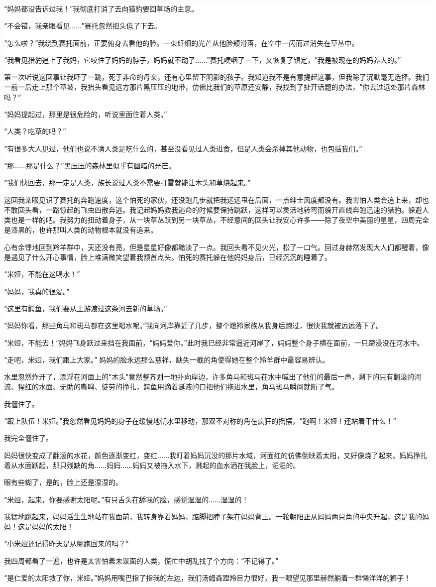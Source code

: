 “妈妈都没告诉过我！”我彻底打消了去向猎豹要回草场的主意。

“不会错，我亲眼看见……”赛托忽然把头低了下去。

“怎么啦？”我绕到赛托面前，正要俯身去看他的脸。一束纤细的光芒从他脸颊滑落，在空中一闪而过消失在草丛中。

“我看见猎豹追上了我妈，它咬住了妈妈的脖子，妈妈就不动了……”赛托哽咽了一下，又恢复了镇定，“我是被现在的妈妈养大的。”

第一次听说这回事让我吓了一跳，死于非命的母亲，还有心里留下阴影的孩子。我知道我不是有意提起这事，但我除了沉默毫无选择。我们一前一后走上那个草坡，我抬头看见远方那片黑压压的地带，仿佛比我们的草原还安静，我找到了扯开话题的办法，“你去过远处那片森林吗？”

“妈妈提起过，那里是很危险的，听说里面住着人类。”

“人类？吃草的吗？”

“有很多大人见过，他们也说不清人类是吃什么的，甚至没看见过人类进食，但是人类会杀掉其他动物，也包括我们。”

“那……那是什么？”黑压压的森林里似乎有幽暗的光芒。

“我们快回去，那一定是人类，族长说过人类不需要打雷就能让木头和草烧起来。”

这回我亲眼见识了赛托的奔跑速度，这个怕死的家伙，还没跑几步就把我远远甩在后面，一点绅士风度都没有。我害怕人类会追上来，却也不敢回头看，一路惊起的飞虫四散奔逃。我记起妈妈教我逃命的时候要保持跳跃，这样可以灵活地转弯而躲开直线奔跑迅速的猎豹。躲避人类也是一样的吧。我努力的扭动着身子，从一块草丛跃到另一块草丛，不经意间的回头让我安心许多——除了夜空中美丽的星星，四周完全是漆黑的，也许那叫人类的动物根本就没有追来。

心有余悸地回到羚羊群中，天还没有亮，但是星星好像都黯淡了一点。我回头看不见火光，松了一口气。回过身赫然发现大人们都醒着，像是遇见了什么开心事情，脸上堆满微笑望着我颔首点头。怕死的赛托躲在他妈妈身后，已经沉沉的睡着了。

“米娅，不能在这喝水！”

“妈妈，我真的很渴。”

“这里有鳄鱼，我们要从上游渡过这条河去新的草场。”

“妈妈你看，那些角马和斑马都在这里喝水呢。”我向河岸靠近了几步，整个蹬羚家族从我身后跑过，很快我就被远远落下了。

“米娅，不能去！”妈妈飞身跃过来挡在我面前，“妈妈爱你。”此时我已经非常逼近河岸了，妈妈整个身子横在面前，一只蹄浸没在河水中。

“走吧，米娅，我们跟上大家。” 妈妈的脸永远那么慈祥，缺失一截的角使得她在整个羚羊群中最容易辨认。

水里忽然炸开了，漂浮在河面上的“木头”竟然整齐划一地扑向岸边，许多角马和斑马在水中喊出了他们的最后一声，剩下的只有翻滚的河流、猩红的水面、无助的嘶鸣、徒劳的挣扎，鳄鱼用滴着涎液的口把他们拖进水里，角马斑马瞬间就断了气。

我僵住了。

“跟上队伍！米娅。”我忽然看见妈妈的身子在缓慢地朝水里移动，那双不对称的角在疯狂的摇摆，“跑啊！米娅！还站着干什么！”

我完全僵住了。

妈妈很快变成了翻滚的水花，颜色逐渐变红，变红……我盯着妈妈沉没的那片水域，河面红的仿佛倒映着太阳，又好像烧了起来。妈妈挣扎着从水面跃起，那只残缺的角……妈妈……妈妈又被拖入水下，溅起的血水洒在我脸上，湿湿的。

眼有些糊了，是的，脸上还是湿湿的。

“米娅，起来，你要感谢太阳呢。”有只舌头在舔我的脸，感觉湿湿的……湿湿的！

我猛地跳起来，妈妈活生生地站在我面前，我转身靠着妈妈，踮脚把脖子架在妈妈背上。一轮朝阳正从妈妈两只角的中央升起，这是我的妈妈！这是妈妈的太阳！

“小米娅还记得昨天是从哪跑回来的吗？”

我四周都看了一遍，也许是太害怕素未谋面的人类，慌忙中胡乱找了个方向：“不记得了。”

“是仁爱的太阳救了你，米娅。”妈妈用嘴巴指了指我的左边，我们汤姆森蹬羚目力很好，我一眼望见那里赫然躺着一群懒洋洋的狮子！
